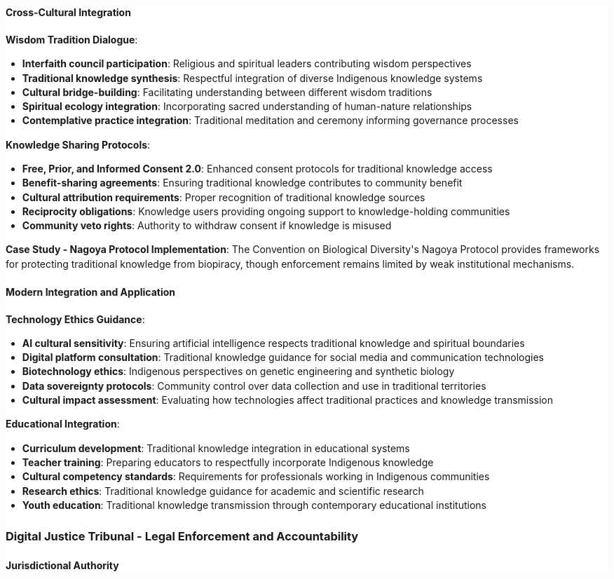#### **Cross-Cultural Integration**

**Wisdom Tradition Dialogue**:
- **Interfaith council participation**: Religious and spiritual leaders contributing wisdom perspectives
- **Traditional knowledge synthesis**: Respectful integration of diverse Indigenous knowledge systems
- **Cultural bridge-building**: Facilitating understanding between different wisdom traditions
- **Spiritual ecology integration**: Incorporating sacred understanding of human-nature relationships
- **Contemplative practice integration**: Traditional meditation and ceremony informing governance processes

**Knowledge Sharing Protocols**:
- **Free, Prior, and Informed Consent 2.0**: Enhanced consent protocols for traditional knowledge access
- **Benefit-sharing agreements**: Ensuring traditional knowledge contributes to community benefit
- **Cultural attribution requirements**: Proper recognition of traditional knowledge sources
- **Reciprocity obligations**: Knowledge users providing ongoing support to knowledge-holding communities
- **Community veto rights**: Authority to withdraw consent if knowledge is misused

**Case Study - Nagoya Protocol Implementation**:
The Convention on Biological Diversity's Nagoya Protocol provides frameworks for protecting traditional knowledge from biopiracy, though enforcement remains limited by weak institutional mechanisms.

#### **Modern Integration and Application**

**Technology Ethics Guidance**:
- **AI cultural sensitivity**: Ensuring artificial intelligence respects traditional knowledge and spiritual boundaries
- **Digital platform consultation**: Traditional knowledge guidance for social media and communication technologies
- **Biotechnology ethics**: Indigenous perspectives on genetic engineering and synthetic biology
- **Data sovereignty protocols**: Community control over data collection and use in traditional territories
- **Cultural impact assessment**: Evaluating how technologies affect traditional practices and knowledge transmission

**Educational Integration**:
- **Curriculum development**: Traditional knowledge integration in educational systems
- **Teacher training**: Preparing educators to respectfully incorporate Indigenous knowledge
- **Cultural competency standards**: Requirements for professionals working in Indigenous communities
- **Research ethics**: Traditional knowledge guidance for academic and scientific research
- **Youth education**: Traditional knowledge transmission through contemporary educational institutions

### **Digital Justice Tribunal - Legal Enforcement and Accountability**

#### **Jurisdictional Authority**
